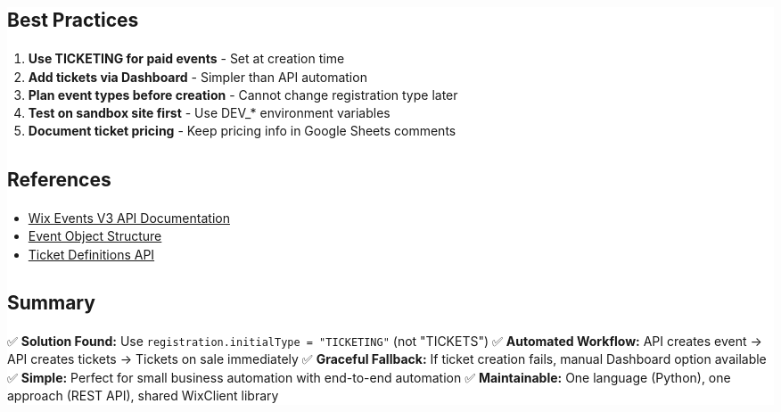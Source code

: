 ## Best Practices

1. **Use TICKETING for paid events** - Set at creation time
2. **Add tickets via Dashboard** - Simpler than API automation
3. **Plan event types before creation** - Cannot change registration type later
4. **Test on sandbox site first** - Use DEV_* environment variables
5. **Document ticket pricing** - Keep pricing info in Google Sheets comments

## References

- [Wix Events V3 API Documentation](https://dev.wix.com/docs/rest/business-solutions/events/events-v3/introduction)
- [Event Object Structure](https://dev.wix.com/docs/api-reference/business-solutions/events/events-v3/event-object)
- [Ticket Definitions API](https://dev.wix.com/docs/rest/business-solutions/events/ticket-definitions-v3/introduction)

## Summary

✅ **Solution Found:** Use `registration.initialType = "TICKETING"` (not "TICKETS")
✅ **Automated Workflow:** API creates event → API creates tickets → Tickets on sale immediately
✅ **Graceful Fallback:** If ticket creation fails, manual Dashboard option available
✅ **Simple:** Perfect for small business automation with end-to-end automation
✅ **Maintainable:** One language (Python), one approach (REST API), shared WixClient library
